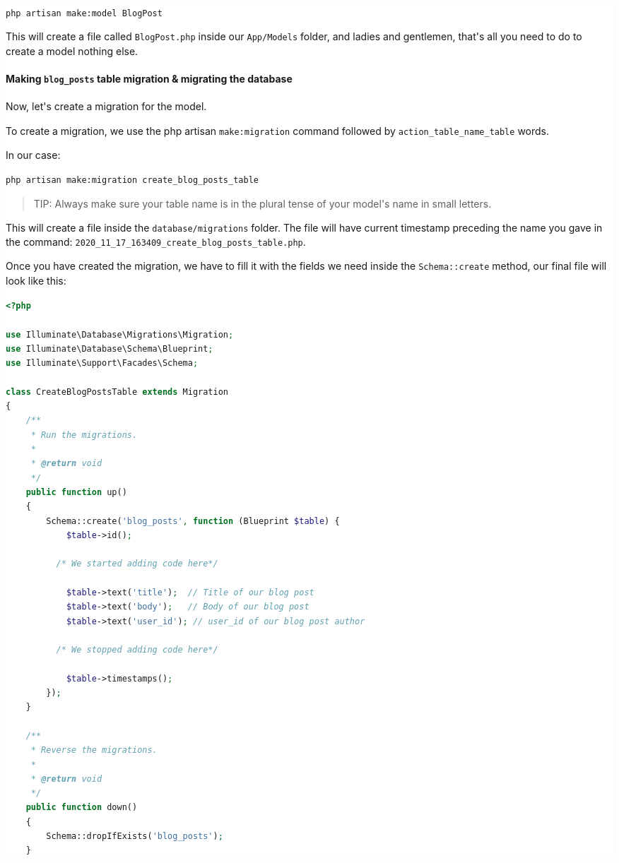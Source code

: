 ```sh
php artisan make:model BlogPost
```

This will create a file called `BlogPost.php` inside our `App/Models` folder, and ladies and gentlemen, that's all you need to do to create a model nothing else.

#### Making `blog_posts` table migration & migrating the database
Now, let's create a migration for the model. 

To create a migration, we use the php artisan `make:migration` command followed by `action_table_name_table` words. 

In our case:
```sh
php artisan make:migration create_blog_posts_table
```

>TIP: Always make sure your table name is in the plural tense of your model's name in small letters.

This will create a file inside the `database/migrations` folder. The file will have current timestamp preceding the name you gave in the command: `2020_11_17_163409_create_blog_posts_table.php`.

Once you have created the migration, we have to fill it with the fields we need inside the `Schema::create` method, our final file will look like this:

```php
<?php

use Illuminate\Database\Migrations\Migration;
use Illuminate\Database\Schema\Blueprint;
use Illuminate\Support\Facades\Schema;

class CreateBlogPostsTable extends Migration
{
    /**
     * Run the migrations.
     *
     * @return void
     */
    public function up()
    {
        Schema::create('blog_posts', function (Blueprint $table) {
            $table->id();

          /* We started adding code here*/

            $table->text('title');  // Title of our blog post          
            $table->text('body');   // Body of our blog post                  
            $table->text('user_id'); // user_id of our blog post author

          /* We stopped adding code here*/

            $table->timestamps();
        });
    }

    /**
     * Reverse the migrations.
     *
     * @return void
     */
    public function down()
    {
        Schema::dropIfExists('blog_posts');
    }
```